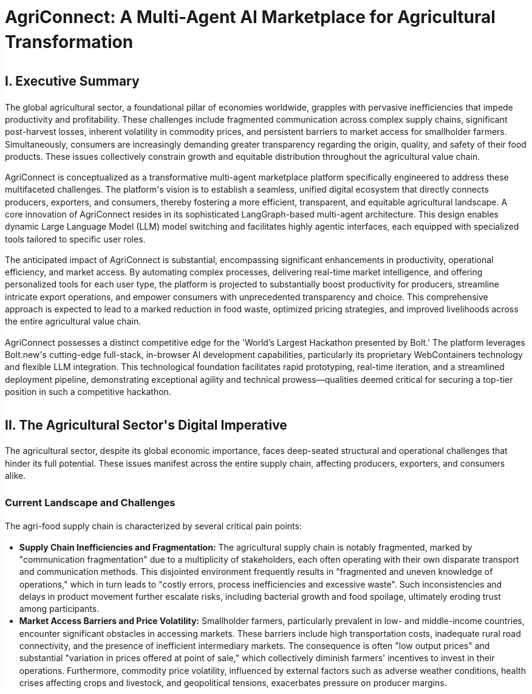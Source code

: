 # **AgriConnect: A Multi-Agent AI Marketplace for Agricultural Transformation**

## **I. Executive Summary**

The global agricultural sector, a foundational pillar of economies worldwide, grapples with pervasive inefficiencies that impede productivity and profitability. These challenges include fragmented communication across complex supply chains, significant post-harvest losses, inherent volatility in commodity prices, and persistent barriers to market access for smallholder farmers. Simultaneously, consumers are increasingly demanding greater transparency regarding the origin, quality, and safety of their food products. These issues collectively constrain growth and equitable distribution throughout the agricultural value chain.  

AgriConnect is conceptualized as a transformative multi-agent marketplace platform specifically engineered to address these multifaceted challenges. The platform's vision is to establish a seamless, unified digital ecosystem that directly connects producers, exporters, and consumers, thereby fostering a more efficient, transparent, and equitable agricultural landscape. A core innovation of AgriConnect resides in its sophisticated LangGraph-based multi-agent architecture. This design enables dynamic Large Language Model (LLM) model switching and facilitates highly agentic interfaces, each equipped with specialized tools tailored to specific user roles.

The anticipated impact of AgriConnect is substantial, encompassing significant enhancements in productivity, operational efficiency, and market access. By automating complex processes, delivering real-time market intelligence, and offering personalized tools for each user type, the platform is projected to substantially boost productivity for producers, streamline intricate export operations, and empower consumers with unprecedented transparency and choice. This comprehensive approach is expected to lead to a marked reduction in food waste, optimized pricing strategies, and improved livelihoods across the entire agricultural value chain.

AgriConnect possesses a distinct competitive edge for the 'World’s Largest Hackathon presented by Bolt.' The platform leverages Bolt.new's cutting-edge full-stack, in-browser AI development capabilities, particularly its proprietary WebContainers technology and flexible LLM integration. This technological foundation facilitates rapid prototyping, real-time iteration, and a streamlined deployment pipeline, demonstrating exceptional agility and technical prowess—qualities deemed critical for securing a top-tier position in such a competitive hackathon.  

## **II. The Agricultural Sector's Digital Imperative**

The agricultural sector, despite its global economic importance, faces deep-seated structural and operational challenges that hinder its full potential. These issues manifest across the entire supply chain, affecting producers, exporters, and consumers alike.

### **Current Landscape and Challenges**

The agri-food supply chain is characterized by several critical pain points:

* **Supply Chain Inefficiencies and Fragmentation:** The agricultural supply chain is notably fragmented, marked by "communication fragmentation" due to a multiplicity of stakeholders, each often operating with their own disparate transport and communication methods. This disjointed environment frequently results in "fragmented and uneven knowledge of operations," which in turn leads to "costly errors, process inefficiencies and excessive waste". Such inconsistencies and delays in product movement further escalate risks, including bacterial growth and food spoilage, ultimately eroding trust among participants.    
* **Market Access Barriers and Price Volatility:** Smallholder farmers, particularly prevalent in low- and middle-income countries, encounter significant obstacles in accessing markets. These barriers include high transportation costs, inadequate rural road connectivity, and the presence of inefficient intermediary markets. The consequence is often "low output prices" and substantial "variation in prices offered at point of sale," which collectively diminish farmers' incentives to invest in their operations. Furthermore, commodity price volatility, influenced by external factors such as adverse weather conditions, health crises affecting crops and livestock, and geopolitical tensions, exacerbates pressure on producer margins.    
